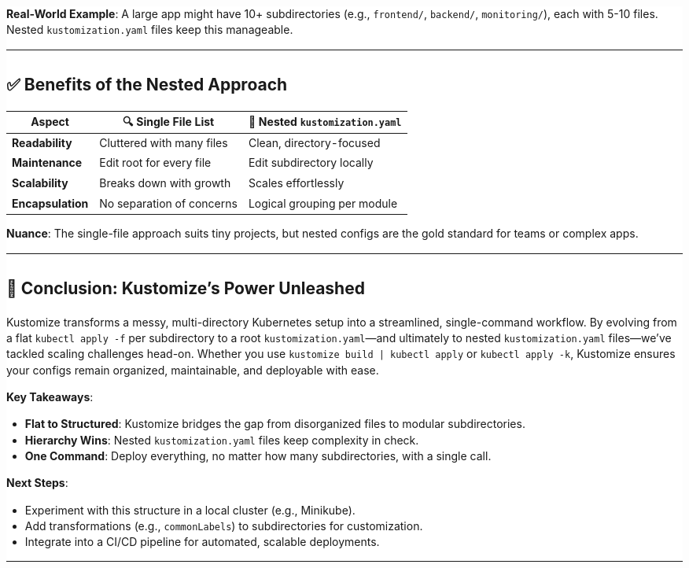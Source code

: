 **Real-World Example**: A large app might have 10+ subdirectories (e.g., `frontend/`, `backend/`, `monitoring/`), each with 5-10 files. Nested `kustomization.yaml` files keep this manageable.

---

## ✅ Benefits of the Nested Approach
| Aspect               | 🔍 Single File List         | 🌈 Nested `kustomization.yaml` |
|----------------------|-----------------------------|-------------------------------|
| **Readability**      | Cluttered with many files   | Clean, directory-focused      |
| **Maintenance**      | Edit root for every file    | Edit subdirectory locally     |
| **Scalability**      | Breaks down with growth     | Scales effortlessly           |
| **Encapsulation**    | No separation of concerns   | Logical grouping per module   |

**Nuance**: The single-file approach suits tiny projects, but nested configs are the gold standard for teams or complex apps.

---

## 🎯 Conclusion: Kustomize’s Power Unleashed
Kustomize transforms a messy, multi-directory Kubernetes setup into a streamlined, single-command workflow. By evolving from a flat `kubectl apply -f` per subdirectory to a root `kustomization.yaml`—and ultimately to nested `kustomization.yaml` files—we’ve tackled scaling challenges head-on. Whether you use `kustomize build | kubectl apply` or `kubectl apply -k`, Kustomize ensures your configs remain organized, maintainable, and deployable with ease.

**Key Takeaways**:
- **Flat to Structured**: Kustomize bridges the gap from disorganized files to modular subdirectories.
- **Hierarchy Wins**: Nested `kustomization.yaml` files keep complexity in check.
- **One Command**: Deploy everything, no matter how many subdirectories, with a single call.

**Next Steps**:
- Experiment with this structure in a local cluster (e.g., Minikube).
- Add transformations (e.g., `commonLabels`) to subdirectories for customization.
- Integrate into a CI/CD pipeline for automated, scalable deployments.

---
